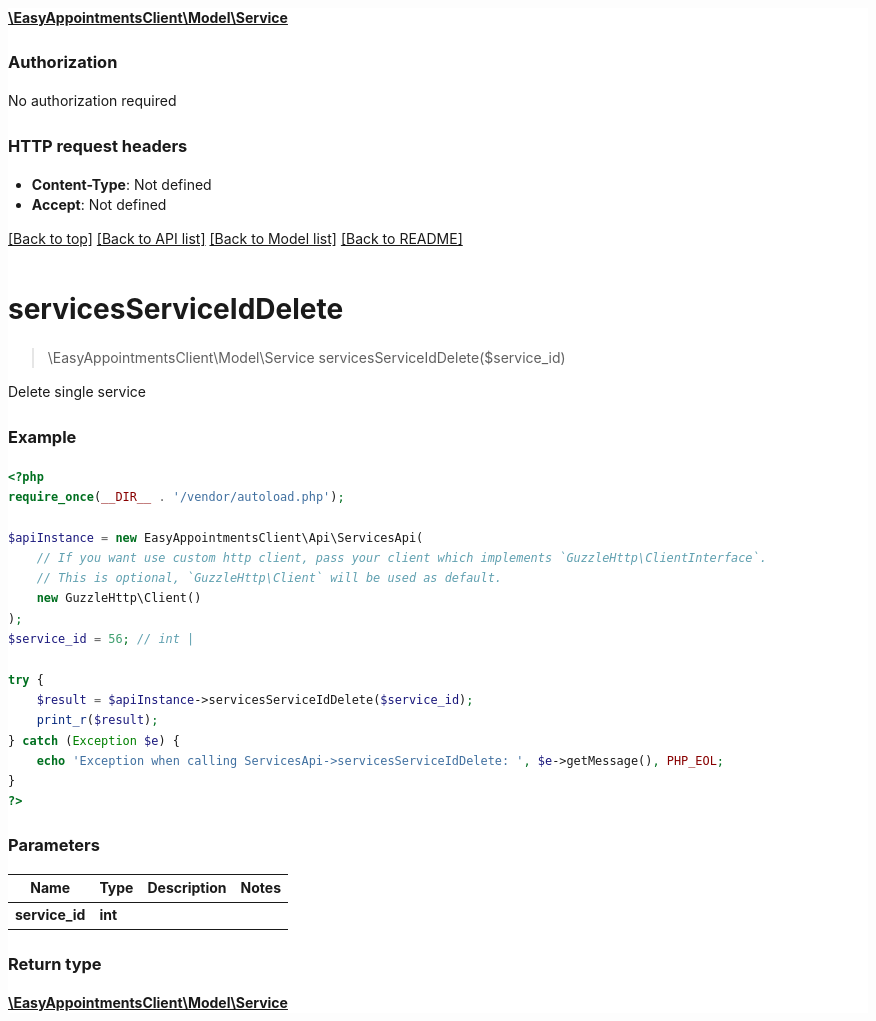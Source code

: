 [**\EasyAppointmentsClient\Model\Service**](../Model/Service.md)

### Authorization

No authorization required

### HTTP request headers

 - **Content-Type**: Not defined
 - **Accept**: Not defined

[[Back to top]](#) [[Back to API list]](../../README.md#documentation-for-api-endpoints) [[Back to Model list]](../../README.md#documentation-for-models) [[Back to README]](../../README.md)

# **servicesServiceIdDelete**
> \EasyAppointmentsClient\Model\Service servicesServiceIdDelete($service_id)

Delete single service

### Example
```php
<?php
require_once(__DIR__ . '/vendor/autoload.php');

$apiInstance = new EasyAppointmentsClient\Api\ServicesApi(
    // If you want use custom http client, pass your client which implements `GuzzleHttp\ClientInterface`.
    // This is optional, `GuzzleHttp\Client` will be used as default.
    new GuzzleHttp\Client()
);
$service_id = 56; // int | 

try {
    $result = $apiInstance->servicesServiceIdDelete($service_id);
    print_r($result);
} catch (Exception $e) {
    echo 'Exception when calling ServicesApi->servicesServiceIdDelete: ', $e->getMessage(), PHP_EOL;
}
?>
```

### Parameters

Name | Type | Description  | Notes
------------- | ------------- | ------------- | -------------
 **service_id** | **int**|  |

### Return type

[**\EasyAppointmentsClient\Model\Service**](../Model/Service.md)
